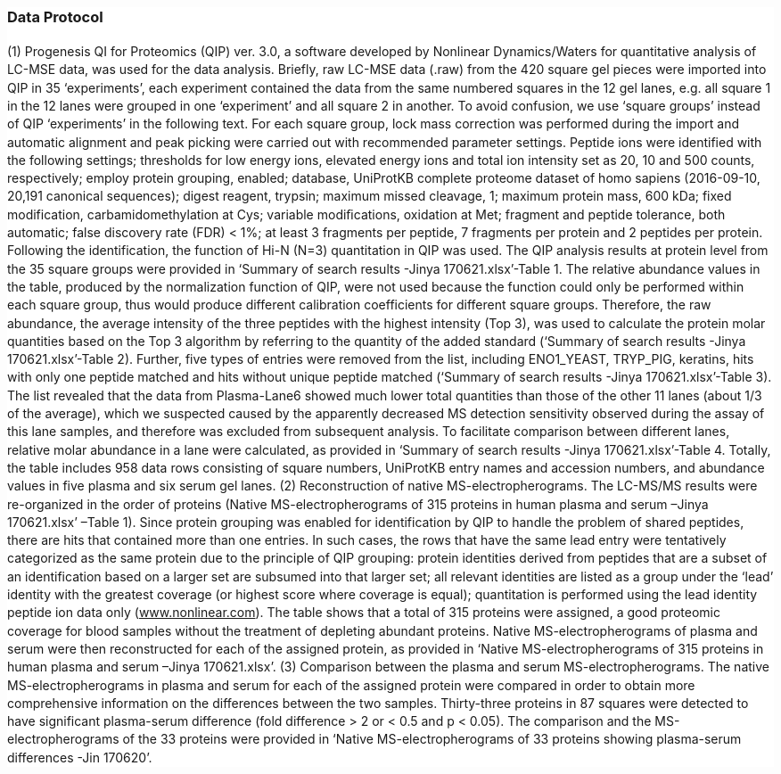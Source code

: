 ### Data Protocol
(1) Progenesis QI for Proteomics (QIP) ver. 3.0, a software developed by Nonlinear Dynamics/Waters for quantitative analysis of LC-MSE data, was used for the data analysis.  Briefly, raw LC-MSE data (.raw) from the 420 square gel pieces were imported into QIP in 35 ‘experiments’, each experiment contained the data from the same numbered squares in the 12 gel lanes, e.g. all square 1 in the 12 lanes were grouped in one ‘experiment’ and all square 2 in another.  To avoid confusion, we use ‘square groups’ instead of QIP ‘experiments’ in the following text.  For each square group, lock mass correction was performed during the import and automatic alignment and peak picking were carried out with recommended parameter settings.  Peptide ions were identified with the following settings; thresholds for low energy ions, elevated energy ions and total ion intensity set as 20, 10 and 500 counts, respectively; employ protein grouping, enabled; database, UniProtKB complete proteome dataset of homo sapiens (2016-09-10, 20,191 canonical sequences); digest reagent, trypsin; maximum missed cleavage, 1; maximum protein mass, 600 kDa; fixed modification, carbamidomethylation at Cys; variable modiﬁcations, oxidation at Met; fragment and peptide tolerance, both automatic; false discovery rate (FDR) < 1%; at least 3 fragments per peptide, 7 fragments per protein and 2 peptides per protein.  Following the identification, the function of Hi-N (N=3) quantitation in QIP was used.  The QIP analysis results at protein level from the 35 square groups were provided in ‘Summary of search results -Jinya 170621.xlsx’-Table 1.  The relative abundance values in the table, produced by the normalization function of QIP, were not used because the function could only be performed within each square group, thus would produce different calibration coefficients for different square groups.  Therefore, the raw abundance, the average intensity of the three peptides with the highest intensity (Top 3), was used to calculate the protein molar quantities based on the Top 3 algorithm by referring to the quantity of the added standard (‘Summary of search results -Jinya 170621.xlsx’-Table 2).  Further, five types of entries were removed from the list, including ENO1_YEAST, TRYP_PIG, keratins, hits with only one peptide matched and hits without unique peptide matched (‘Summary of search results -Jinya 170621.xlsx’-Table 3).  The list revealed that the data from Plasma-Lane6 showed much lower total quantities than those of the other 11 lanes (about 1/3 of the average), which we suspected caused by the apparently decreased MS detection sensitivity observed during the assay of this lane samples, and therefore was excluded from subsequent analysis.  To facilitate comparison between different lanes, relative molar abundance in a lane were calculated, as provided in ‘Summary of search results -Jinya 170621.xlsx’-Table 4.  Totally, the table includes 958 data rows consisting of square numbers, UniProtKB entry names and accession numbers, and abundance values in five plasma and six serum gel lanes.    (2) Reconstruction of native MS-electropherograms.  The LC-MS/MS results were re-organized in the order of proteins (Native MS-electropherograms of 315 proteins in human plasma and serum –Jinya 170621.xlsx’ –Table 1).  Since protein grouping was enabled for identification by QIP to handle the problem of shared peptides, there are hits that contained more than one entries.  In such cases, the rows that have the same lead entry were tentatively categorized as the same protein due to the principle of QIP grouping: protein identities derived from peptides that are a subset of an identification based on a larger set are subsumed into that larger set; all relevant identities are listed as a group under the ‘lead’ identity with the greatest coverage (or highest score where coverage is equal); quantitation is performed using the lead identity peptide ion data only (www.nonlinear.com).  The table shows that a total of 315 proteins were assigned, a good proteomic coverage for blood samples without the treatment of depleting abundant proteins.  Native MS-electropherograms of plasma and serum were then reconstructed for each of the assigned protein, as provided in ‘Native MS-electropherograms of 315 proteins in human plasma and serum –Jinya 170621.xlsx’.    (3) Comparison between the plasma and serum MS-electropherograms.  The native MS-electropherograms in plasma and serum for each of the assigned protein were compared in order to obtain more comprehensive information on the differences between the two samples.  Thirty-three proteins in 87 squares were detected to have significant plasma-serum difference (fold difference > 2 or < 0.5 and p < 0.05).  The comparison and the MS-electropherograms of the 33 proteins were provided in ‘Native MS-electropherograms of 33 proteins showing plasma-serum differences -Jin 170620’.
